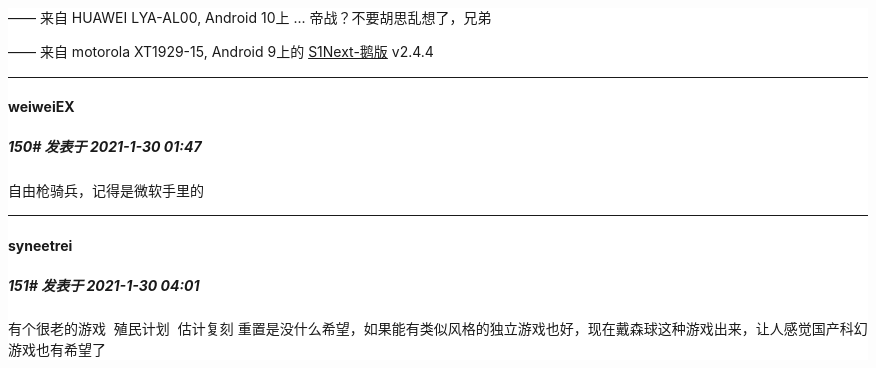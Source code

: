 —— 来自 HUAWEI LYA-AL00, Android 10上 ...</blockquote>
帝战？不要胡思乱想了，兄弟

—— 来自 motorola XT1929-15, Android 9上的 [S1Next-鹅版](https://github.com/ykrank/S1-Next/releases) v2.4.4







*****

####  weiweiEX  
##### 150#       发表于 2021-1-30 01:47




自由枪骑兵，记得是微软手里的







*****

####  syneetrei  
##### 151#       发表于 2021-1-30 04:01




有个很老的游戏  殖民计划  估计复刻 重置是没什么希望，如果能有类似风格的独立游戏也好，现在戴森球这种游戏出来，让人感觉国产科幻游戏也有希望了





                                            